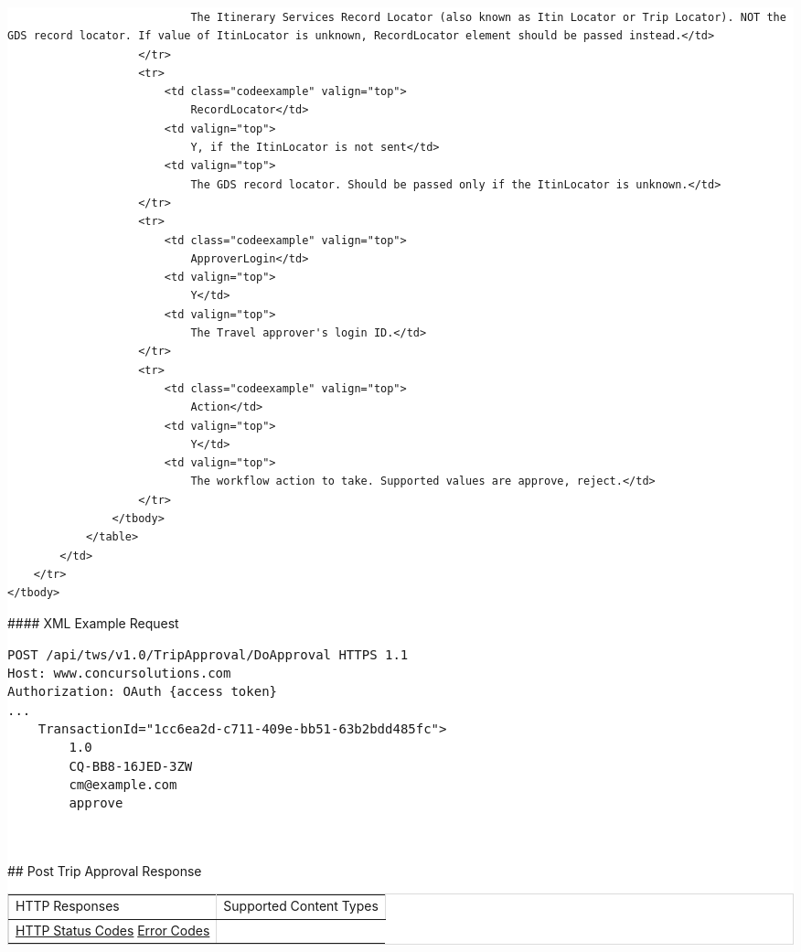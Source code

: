                                 The Itinerary Services Record Locator (also known as Itin Locator or Trip Locator). NOT the GDS record locator. If value of ItinLocator is unknown, RecordLocator element should be passed instead.</td>
                        </tr>
                        <tr>
                            <td class="codeexample" valign="top">
                                RecordLocator</td>
                            <td valign="top">
                                Y, if the ItinLocator is not sent</td>
                            <td valign="top">
                                The GDS record locator. Should be passed only if the ItinLocator is unknown.</td>
                        </tr>
                        <tr>
                            <td class="codeexample" valign="top">
                                ApproverLogin</td>
                            <td valign="top">
                                Y</td>
                            <td valign="top">
                                The Travel approver's login ID.</td>
                        </tr>
                        <tr>
                            <td class="codeexample" valign="top">
                                Action</td>
                            <td valign="top">
                                Y</td>
                            <td valign="top">
                                The workflow action to take. Supported values are approve, reject.</td>
                        </tr>
                    </tbody>
                </table>
            </td>
        </tr>
    </tbody>
</table>
####
    XML Example Request
<pre class="overflow_box">
POST /api/tws/v1.0/TripApproval/DoApproval HTTPS 1.1
Host: www.concursolutions.com
Authorization: OAuth {access token}
...
    <TripApprovalRQ <span class="xml-attribute">TransactionId=<span class="xml-value">&quot;1cc6ea2d-c711-409e-bb51-63b2bdd485fc&quot;>
        <Version>1.0</Version>
        <ItinLocator>CQ-BB8-16JED-3ZW</ItinLocator>
        <ApproverLogin>cm@example.com</ApproverLogin>
        <Action>approve</Action>
    </TripApprovalRQ>
    </pre>
## 
    Post Trip Approval Response
<table border="1" bordercolor="#dbdbdb" cellpadding="3" cellspacing="0" width="100%">
    <tbody>
        <tr class="GrayTableHead">
            <td>
                HTTP Responses</td>
            <td>
                Supported Content Types</td>
        </tr>
        <tr>
            <td>
                <a href="https://developer.concur.com/node/205">HTTP Status Codes</a>
                <a href="https://developer.concur.com/node/397#responses">Error Codes</a>
            </td>